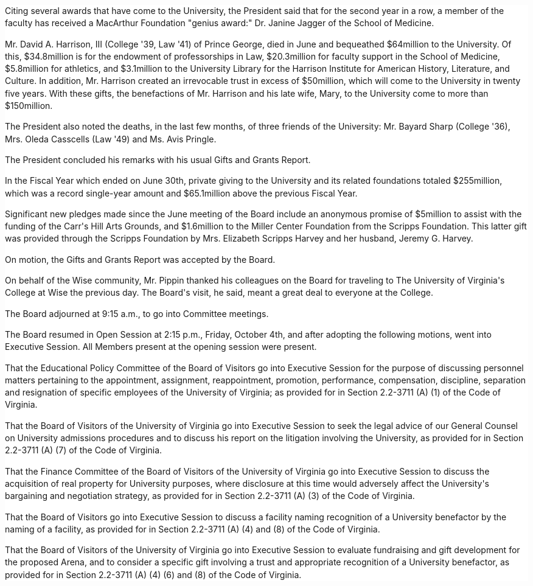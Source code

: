 Citing several awards that have come to the University, the President said that for the second year in a row, a member of the faculty has received a MacArthur Foundation "genius award:" Dr. Janine Jagger of the School of Medicine.

Mr. David A. Harrison, III (College '39, Law '41) of Prince George, died in June and bequeathed $64million to the University. Of this, $34.8million is for the endowment of professorships in Law, $20.3million for faculty support in the School of Medicine, $5.8million for athletics, and $3.1million to the University Library for the Harrison Institute for American History, Literature, and Culture. In addition, Mr. Harrison created an irrevocable trust in excess of $50million, which will come to the University in twenty five years. With these gifts, the benefactions of Mr. Harrison and his late wife, Mary, to the University come to more than $150million.

The President also noted the deaths, in the last few months, of three friends of the University: Mr. Bayard Sharp (College '36), Mrs. Oleda Casscells (Law '49) and Ms. Avis Pringle.

The President concluded his remarks with his usual Gifts and Grants Report.

In the Fiscal Year which ended on June 30th, private giving to the University and its related foundations totaled $255million, which was a record single-year amount and $65.1million above the previous Fiscal Year.

Significant new pledges made since the June meeting of the Board include an anonymous promise of $5million to assist with the funding of the Carr's Hill Arts Grounds, and $1.6million to the Miller Center Foundation from the Scripps Foundation. This latter gift was provided through the Scripps Foundation by Mrs. Elizabeth Scripps Harvey and her husband, Jeremy G. Harvey.

On motion, the Gifts and Grants Report was accepted by the Board.

On behalf of the Wise community, Mr. Pippin thanked his colleagues on the Board for traveling to The University of Virginia's College at Wise the previous day. The Board's visit, he said, meant a great deal to everyone at the College.

The Board adjourned at 9:15 a.m., to go into Committee meetings.

The Board resumed in Open Session at 2:15 p.m., Friday, October 4th, and after adopting the following motions, went into Executive Session. All Members present at the opening session were present.

That the Educational Policy Committee of the Board of Visitors go into Executive Session for the purpose of discussing personnel matters pertaining to the appointment, assignment, reappointment, promotion, performance, compensation, discipline, separation and resignation of specific employees of the University of Virginia; as provided for in Section 2.2-3711 (A) (1) of the Code of Virginia.

That the Board of Visitors of the University of Virginia go into Executive Session to seek the legal advice of our General Counsel on University admissions procedures and to discuss his report on the litigation involving the University, as provided for in Section 2.2-3711 (A) (7) of the Code of Virginia.

That the Finance Committee of the Board of Visitors of the University of Virginia go into Executive Session to discuss the acquisition of real property for University purposes, where disclosure at this time would adversely affect the University's bargaining and negotiation strategy, as provided for in Section 2.2-3711 (A) (3) of the Code of Virginia.

That the Board of Visitors go into Executive Session to discuss a facility naming recognition of a University benefactor by the naming of a facility, as provided for in Section 2.2-3711 (A) (4) and (8) of the Code of Virginia.

That the Board of Visitors of the University of Virginia go into Executive Session to evaluate fundraising and gift development for the proposed Arena, and to consider a specific gift involving a trust and appropriate recognition of a University benefactor, as provided for in Section 2.2-3711 (A) (4) (6) and (8) of the Code of Virginia.
